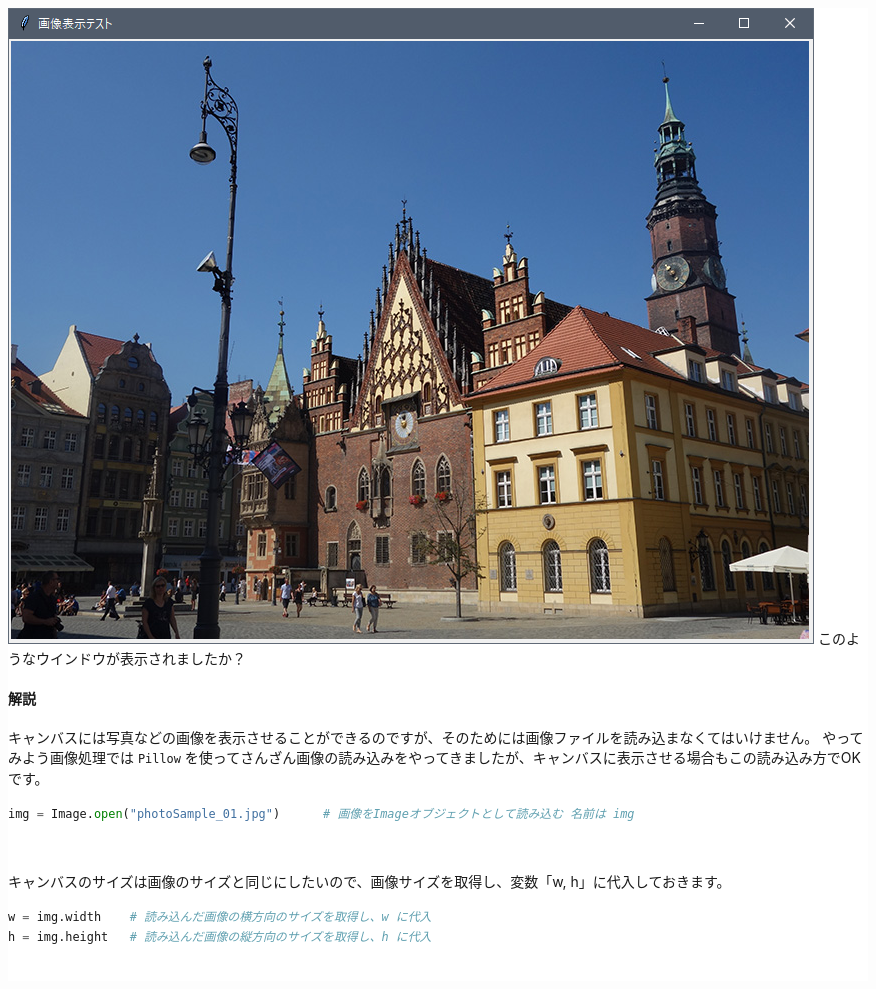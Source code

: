 ![img](assets/image17.png)
このようなウインドウが表示されましたか？



#### 解説

キャンバスには写真などの画像を表示させることができるのですが、そのためには画像ファイルを読み込まなくてはいけません。
やってみよう画像処理では `Pillow` を使ってさんざん画像の読み込みをやってきましたが、キャンバスに表示させる場合もこの読み込み方でOKです。

```python
img = Image.open("photoSample_01.jpg")      # 画像をImageオブジェクトとして読み込む 名前は img
```

　

キャンバスのサイズは画像のサイズと同じにしたいので、画像サイズを取得し、変数「w, h」に代入しておきます。

```python
w = img.width    # 読み込んだ画像の横方向のサイズを取得し、w に代入
h = img.height   # 読み込んだ画像の縦方向のサイズを取得し、h に代入
```

　